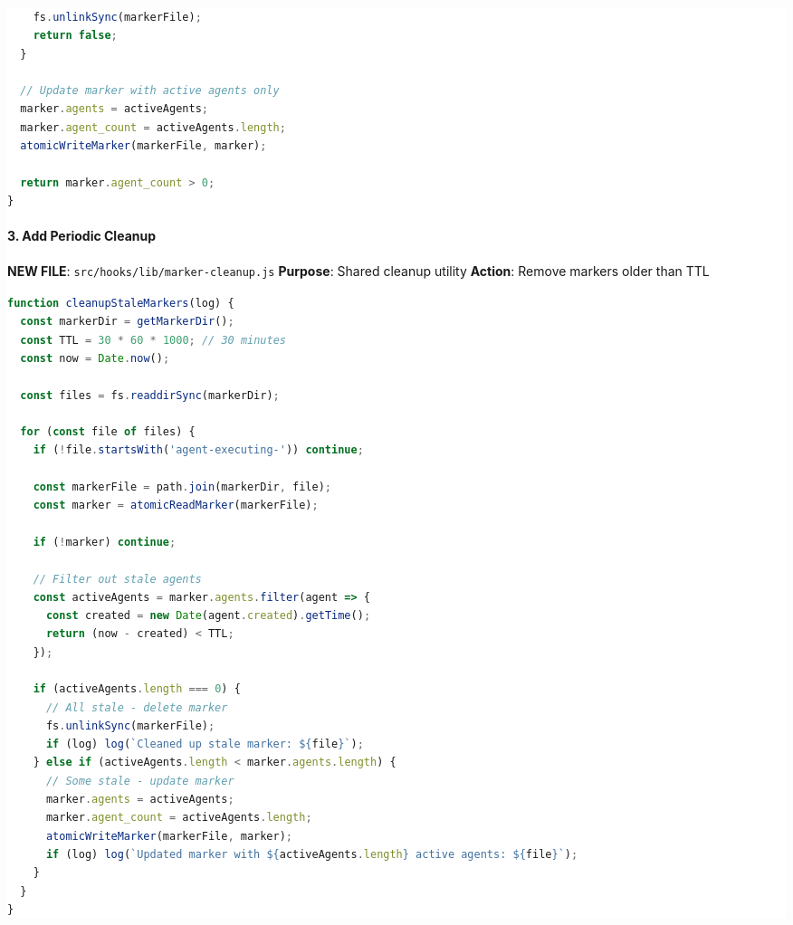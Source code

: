 ```javascript
    fs.unlinkSync(markerFile);
    return false;
  }

  // Update marker with active agents only
  marker.agents = activeAgents;
  marker.agent_count = activeAgents.length;
  atomicWriteMarker(markerFile, marker);

  return marker.agent_count > 0;
}
```

#### 3. Add Periodic Cleanup
**NEW FILE**: `src/hooks/lib/marker-cleanup.js`
**Purpose**: Shared cleanup utility
**Action**: Remove markers older than TTL

```javascript
function cleanupStaleMarkers(log) {
  const markerDir = getMarkerDir();
  const TTL = 30 * 60 * 1000; // 30 minutes
  const now = Date.now();

  const files = fs.readdirSync(markerDir);

  for (const file of files) {
    if (!file.startsWith('agent-executing-')) continue;

    const markerFile = path.join(markerDir, file);
    const marker = atomicReadMarker(markerFile);

    if (!marker) continue;

    // Filter out stale agents
    const activeAgents = marker.agents.filter(agent => {
      const created = new Date(agent.created).getTime();
      return (now - created) < TTL;
    });

    if (activeAgents.length === 0) {
      // All stale - delete marker
      fs.unlinkSync(markerFile);
      if (log) log(`Cleaned up stale marker: ${file}`);
    } else if (activeAgents.length < marker.agents.length) {
      // Some stale - update marker
      marker.agents = activeAgents;
      marker.agent_count = activeAgents.length;
      atomicWriteMarker(markerFile, marker);
      if (log) log(`Updated marker with ${activeAgents.length} active agents: ${file}`);
    }
  }
}
```
